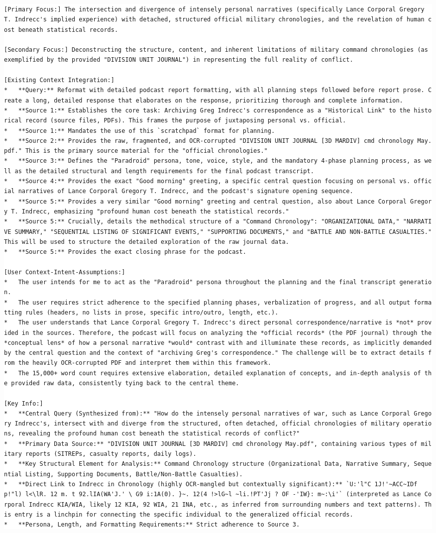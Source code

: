 ```scratchpad:
[Primary Focus:] The intersection and divergence of intensely personal narratives (specifically Lance Corporal Gregory T. Indrecc's implied experience) with detached, structured official military chronologies, and the revelation of human cost beneath statistical records.

[Secondary Focus:] Deconstructing the structure, content, and inherent limitations of military command chronologies (as exemplified by the provided "DIVISION UNIT JOURNAL") in representing the full reality of conflict.

[Existing Context Integration:]
*   **Query:** Reformat with detailed podcast report formatting, with all planning steps followed before report prose. Create a long, detailed response that elaborates on the response, prioritizing thorough and complete information.
*   **Source 1:** Establishes the core task: Archiving Greg Indrecc's correspondence as a "Historical Link" to the historical record (source files, PDFs). This frames the purpose of juxtaposing personal vs. official.
*   **Source 1:** Mandates the use of this `scratchpad` format for planning.
*   **Source 2:** Provides the raw, fragmented, and OCR-corrupted "DIVISION UNIT JOURNAL [3D MARDIV] cmd chronology May.pdf." This is the primary source material for the "official chronologies."
*   **Source 3:** Defines the "Paradroid" persona, tone, voice, style, and the mandatory 4-phase planning process, as well as the detailed structural and length requirements for the final podcast transcript.
*   **Source 4:** Provides the exact "Good morning" greeting, a specific central question focusing on personal vs. official narratives of Lance Corporal Gregory T. Indrecc, and the podcast's signature opening sequence.
*   **Source 5:** Provides a very similar "Good morning" greeting and central question, also about Lance Corporal Gregory T. Indrecc, emphasizing "profound human cost beneath the statistical records."
*   **Source 5:** Crucially, details the methodical structure of a "Command Chronology": "ORGANIZATIONAL DATA," "NARRATIVE SUMMARY," "SEQUENTIAL LISTING OF SIGNIFICANT EVENTS," "SUPPORTING DOCUMENTS," and "BATTLE AND NON-BATTLE CASUALTIES." This will be used to structure the detailed exploration of the raw journal data.
*   **Source 5:** Provides the exact closing phrase for the podcast.

[User Context-Intent-Assumptions:]
*   The user intends for me to act as the "Paradroid" persona throughout the planning and the final transcript generation.
*   The user requires strict adherence to the specified planning phases, verbalization of progress, and all output formatting rules (headers, no lists in prose, specific intro/outro, length, etc.).
*   The user understands that Lance Corporal Gregory T. Indrecc's direct personal correspondence/narrative is *not* provided in the sources. Therefore, the podcast will focus on analyzing the *official records* (the PDF journal) through the *conceptual lens* of how a personal narrative *would* contrast with and illuminate these records, as implicitly demanded by the central question and the context of "archiving Greg's correspondence." The challenge will be to extract details from the heavily OCR-corrupted PDF and interpret them within this framework.
*   The 15,000+ word count requires extensive elaboration, detailed explanation of concepts, and in-depth analysis of the provided raw data, consistently tying back to the central theme.

[Key Info:]
*   **Central Query (Synthesized from):** "How do the intensely personal narratives of war, such as Lance Corporal Gregory Indrecc's, intersect with and diverge from the structured, often detached, official chronologies of military operations, revealing the profound human cost beneath the statistical records of conflict?"
*   **Primary Data Source:** "DIVISION UNIT JOURNAL [3D MARDIV] cmd chronology May.pdf", containing various types of military reports (SITREPs, casualty reports, daily logs).
*   **Key Structural Element for Analysis:** Command Chronology structure (Organizational Data, Narrative Summary, Sequential Listing, Supporting Documents, Battle/Non-Battle Casualties).
*   **Direct Link to Indrecc in Chronology (highly OCR-mangled but contextually significant):** `U:'l"C 1J!'~ACC~IDfp!"l) l<\lR. 12 m. t 92.lIA(WA'J.' \ G9 i:1A(0). }~. 12(4 !>lG~l ~li.!PT'Jj ? OF -'IW}: m~:\i'` (interpreted as Lance Corporal Indrecc KIA/WIA, likely 12 KIA, 92 WIA, 21 INA, etc., as inferred from surrounding numbers and text patterns). This entry is a linchpin for connecting the specific individual to the generalized official records.
*   **Persona, Length, and Formatting Requirements:** Strict adherence to Source 3.

```